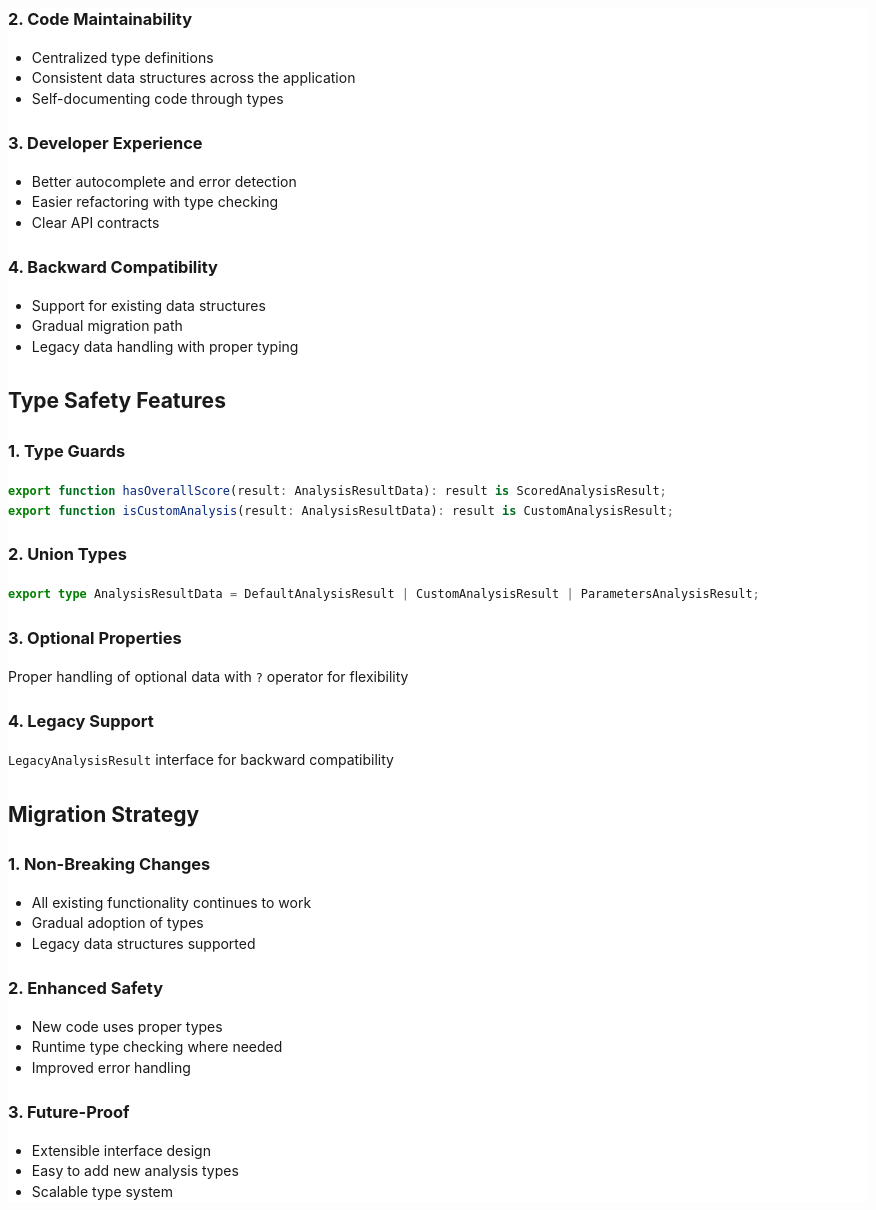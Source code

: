 ### 2. **Code Maintainability**
- Centralized type definitions
- Consistent data structures across the application
- Self-documenting code through types

### 3. **Developer Experience**
- Better autocomplete and error detection
- Easier refactoring with type checking
- Clear API contracts

### 4. **Backward Compatibility**
- Support for existing data structures
- Gradual migration path
- Legacy data handling with proper typing

## Type Safety Features

### 1. **Type Guards**
```typescript
export function hasOverallScore(result: AnalysisResultData): result is ScoredAnalysisResult;
export function isCustomAnalysis(result: AnalysisResultData): result is CustomAnalysisResult;
```

### 2. **Union Types**
```typescript
export type AnalysisResultData = DefaultAnalysisResult | CustomAnalysisResult | ParametersAnalysisResult;
```

### 3. **Optional Properties**
Proper handling of optional data with `?` operator for flexibility

### 4. **Legacy Support**
`LegacyAnalysisResult` interface for backward compatibility

## Migration Strategy

### 1. **Non-Breaking Changes**
- All existing functionality continues to work
- Gradual adoption of types
- Legacy data structures supported

### 2. **Enhanced Safety**
- New code uses proper types
- Runtime type checking where needed
- Improved error handling

### 3. **Future-Proof**
- Extensible interface design
- Easy to add new analysis types
- Scalable type system
